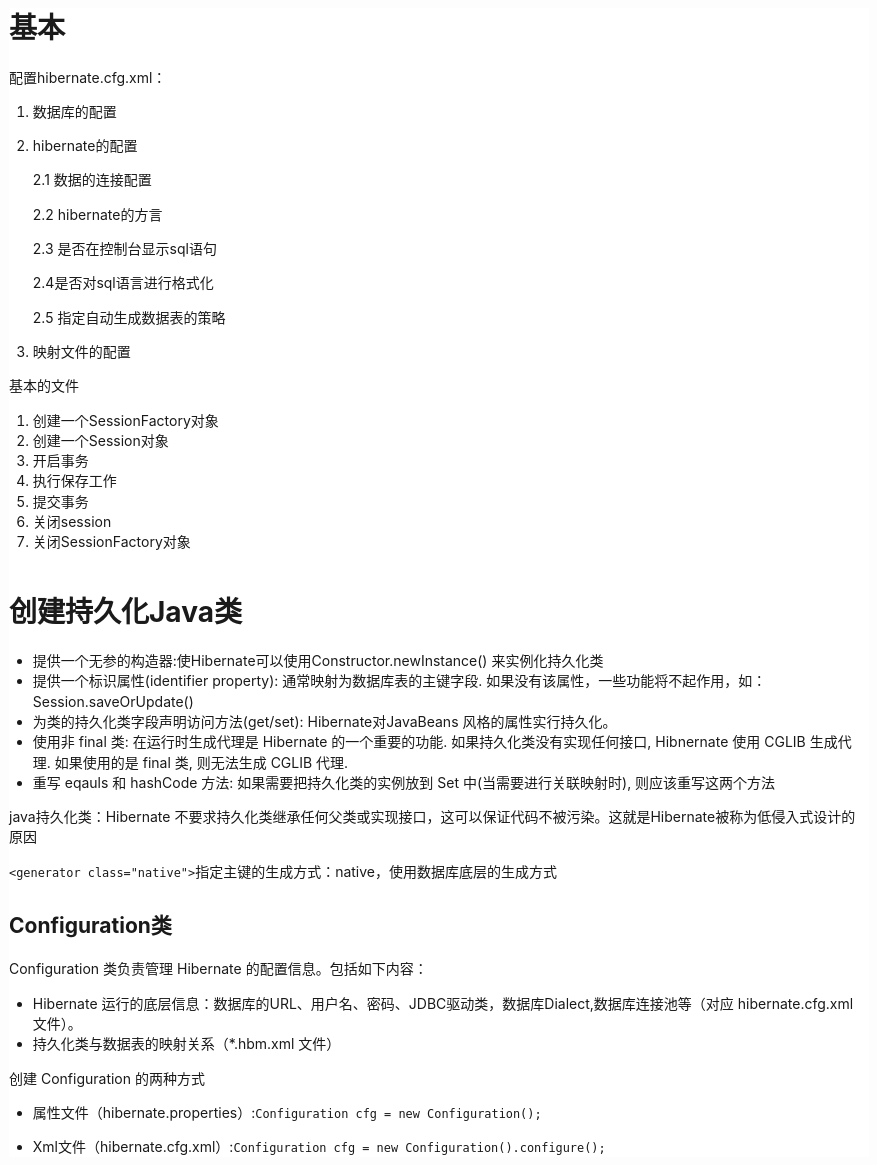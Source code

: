 # 基本

配置hibernate.cfg.xml：

1. 数据库的配置

2. hibernate的配置

   2.1 数据的连接配置

   2.2 hibernate的方言

   2.3 是否在控制台显示sql语句

   2.4是否对sql语言进行格式化

   2.5 指定自动生成数据表的策略

3. 映射文件的配置

基本的文件

1. 创建一个SessionFactory对象
2. 创建一个Session对象
3. 开启事务
4. 执行保存工作
5. 提交事务
6. 关闭session
7. 关闭SessionFactory对象


# 创建持久化Java类

* 提供一个无参的构造器:使Hibernate可以使用Constructor.newInstance() 来实例化持久化类
* 提供一个标识属性(identifier property): 通常映射为数据库表的主键字段. 如果没有该属性，一些功能将不起作用，如：Session.saveOrUpdate()
* 为类的持久化类字段声明访问方法(get/set): Hibernate对JavaBeans 风格的属性实行持久化。
* 使用非 final 类: 在运行时生成代理是 Hibernate 的一个重要的功能. 如果持久化类没有实现任何接口, Hibnernate 使用 CGLIB 生成代理. 如果使用的是 final 类, 则无法生成 CGLIB 代理.
* 重写 eqauls 和 hashCode 方法: 如果需要把持久化类的实例放到 Set 中(当需要进行关联映射时), 则应该重写这两个方法

java持久化类：Hibernate 不要求持久化类继承任何父类或实现接口，这可以保证代码不被污染。这就是Hibernate被称为低侵入式设计的原因

`<generator class="native">`指定主键的生成方式：native，使用数据库底层的生成方式

## Configuration类

Configuration 类负责管理 Hibernate 的配置信息。包括如下内容：

* Hibernate 运行的底层信息：数据库的URL、用户名、密码、JDBC驱动类，数据库Dialect,数据库连接池等（对应 hibernate.cfg.xml 文件）。
* 持久化类与数据表的映射关系（*.hbm.xml 文件）

创建 Configuration 的两种方式

* 属性文件（hibernate.properties）:`Configuration cfg = new Configuration();`


* Xml文件（hibernate.cfg.xml）:`Configuration cfg = new Configuration().configure();`
